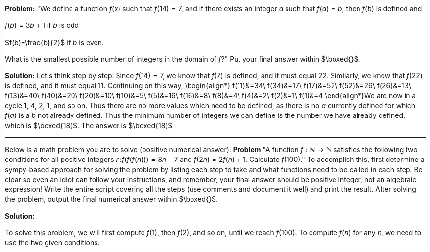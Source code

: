 **Problem:** 
"We define a function $f(x)$ such that $f(14)=7$, and if there exists an integer $a$ such that $f(a)=b$, then $f(b)$ is defined and

$f(b)=3b+1$ if $b$ is odd

$f(b)=\frac{b}{2}$ if $b$ is even.

What is the smallest possible number of integers in the domain of $f$?"
Put your final answer within $\boxed{}$.

**Solution:** 
Let's think step by step:
Since $f(14)=7$, we know that $f(7)$ is defined, and it must equal $22$.  Similarly, we know that $f(22)$ is defined, and it must equal $11$.  Continuing on this way,  \begin{align*}
f(11)&=34\\
f(34)&=17\\
f(17)&=52\\
f(52)&=26\\
f(26)&=13\\
f(13)&=40\\
f(40)&=20\\
f(20)&=10\\
f(10)&=5\\
f(5)&=16\\
f(16)&=8\\
f(8)&=4\\
f(4)&=2\\
f(2)&=1\\
f(1)&=4
\end{align*}We are now in a cycle $1$, $4$, $2$, $1$, and so on.  Thus there are no more values which need to be defined, as there is no $a$ currently defined for which $f(a)$ is a $b$ not already defined.  Thus the minimum number of integers we can define is the number we have already defined, which is $\boxed{18}$. The answer is $\boxed{18}$


---

Below is a math problem you are to solve (positive numerical answer):
**Problem**
"A function $f: \mathbb N \to \mathbb N$ satisfies the following two conditions for all positive integers $n$:$f(f(f(n)))=8n-7$ and $f(2n)=2f(n)+1$. Calculate $f(100)$."
To accomplish this, first determine a sympy-based approach for solving the problem by listing each step to take and what functions need to be called in each step. Be clear so even an idiot can follow your instructions, and remember, your final answer should be positive integer, not an algebraic expression!
Write the entire script covering all the steps (use comments and document it well) and print the result. After solving the problem, output the final numerical answer within $\boxed{}$.

**Solution:** 



To solve this problem, we will first compute $f(1)$, then $f(2)$, and so on, until we reach $f(100)$. To compute $f(n)$ for any $n$, we need to use the two given conditions.
